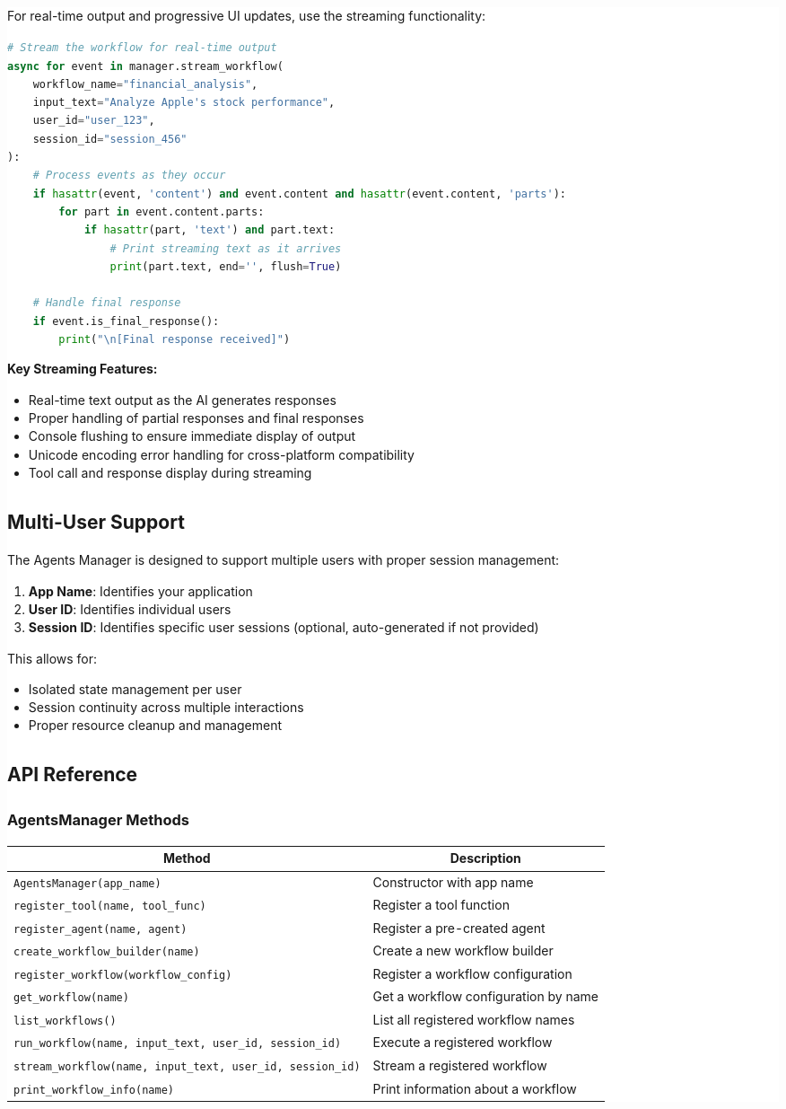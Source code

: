 For real-time output and progressive UI updates, use the streaming functionality:

```python
# Stream the workflow for real-time output
async for event in manager.stream_workflow(
    workflow_name="financial_analysis",
    input_text="Analyze Apple's stock performance",
    user_id="user_123",
    session_id="session_456"
):
    # Process events as they occur
    if hasattr(event, 'content') and event.content and hasattr(event.content, 'parts'):
        for part in event.content.parts:
            if hasattr(part, 'text') and part.text:
                # Print streaming text as it arrives
                print(part.text, end='', flush=True)
    
    # Handle final response
    if event.is_final_response():
        print("\n[Final response received]")
```

**Key Streaming Features:**
- Real-time text output as the AI generates responses
- Proper handling of partial responses and final responses
- Console flushing to ensure immediate display of output
- Unicode encoding error handling for cross-platform compatibility
- Tool call and response display during streaming

## Multi-User Support

The Agents Manager is designed to support multiple users with proper session management:

1. **App Name**: Identifies your application
2. **User ID**: Identifies individual users
3. **Session ID**: Identifies specific user sessions (optional, auto-generated if not provided)

This allows for:
- Isolated state management per user
- Session continuity across multiple interactions
- Proper resource cleanup and management

## API Reference

### AgentsManager Methods

| Method | Description |
|--------|-------------|
| `AgentsManager(app_name)` | Constructor with app name |
| `register_tool(name, tool_func)` | Register a tool function |
| `register_agent(name, agent)` | Register a pre-created agent |
| `create_workflow_builder(name)` | Create a new workflow builder |
| `register_workflow(workflow_config)` | Register a workflow configuration |
| `get_workflow(name)` | Get a workflow configuration by name |
| `list_workflows()` | List all registered workflow names |
| `run_workflow(name, input_text, user_id, session_id)` | Execute a registered workflow |
| `stream_workflow(name, input_text, user_id, session_id)` | Stream a registered workflow |
| `print_workflow_info(name)` | Print information about a workflow |
